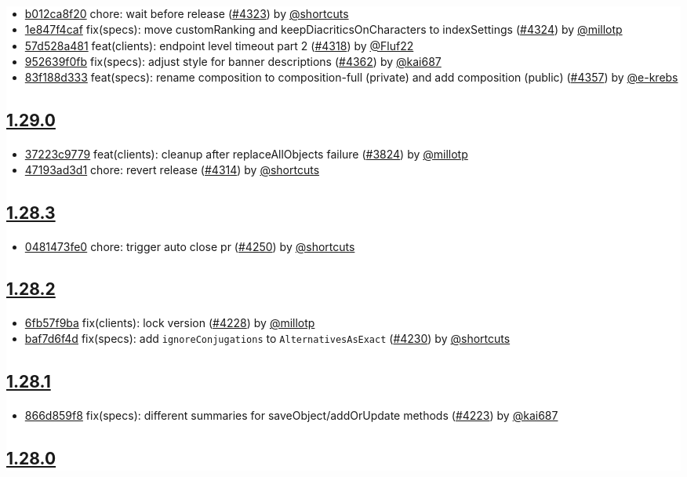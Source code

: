 - [b012ca8f20](https://github.com/algolia/api-clients-automation/commit/b012ca8f20) chore: wait before release ([#4323](https://github.com/algolia/api-clients-automation/pull/4323)) by [@shortcuts](https://github.com/shortcuts/)
- [1e847f4caf](https://github.com/algolia/api-clients-automation/commit/1e847f4caf) fix(specs): move customRanking and keepDiacriticsOnCharacters to indexSettings ([#4324](https://github.com/algolia/api-clients-automation/pull/4324)) by [@millotp](https://github.com/millotp/)
- [57d528a481](https://github.com/algolia/api-clients-automation/commit/57d528a481) feat(clients): endpoint level timeout part 2 ([#4318](https://github.com/algolia/api-clients-automation/pull/4318)) by [@Fluf22](https://github.com/Fluf22/)
- [952639f0fb](https://github.com/algolia/api-clients-automation/commit/952639f0fb) fix(specs): adjust style for banner descriptions ([#4362](https://github.com/algolia/api-clients-automation/pull/4362)) by [@kai687](https://github.com/kai687/)
- [83f188d333](https://github.com/algolia/api-clients-automation/commit/83f188d333) feat(specs): rename composition to composition-full (private) and add composition (public) ([#4357](https://github.com/algolia/api-clients-automation/pull/4357)) by [@e-krebs](https://github.com/e-krebs/)

## [1.29.0](https://github.com/algolia/algoliasearch-client-dart/compare/1.28.3...1.29.0)

- [37223c9779](https://github.com/algolia/api-clients-automation/commit/37223c9779) feat(clients): cleanup after replaceAllObjects failure ([#3824](https://github.com/algolia/api-clients-automation/pull/3824)) by [@millotp](https://github.com/millotp/)
- [47193ad3d1](https://github.com/algolia/api-clients-automation/commit/47193ad3d1) chore: revert release ([#4314](https://github.com/algolia/api-clients-automation/pull/4314)) by [@shortcuts](https://github.com/shortcuts/)

## [1.28.3](https://github.com/algolia/algoliasearch-client-dart/compare/1.28.2...1.28.3)

- [0481473fe0](https://github.com/algolia/api-clients-automation/commit/0481473fe0) chore: trigger auto close pr ([#4250](https://github.com/algolia/api-clients-automation/pull/4250)) by [@shortcuts](https://github.com/shortcuts/)

## [1.28.2](https://github.com/algolia/algoliasearch-client-dart/compare/1.28.1...1.28.2)

- [6fb57f9ba](https://github.com/algolia/api-clients-automation/commit/6fb57f9ba) fix(clients): lock version ([#4228](https://github.com/algolia/api-clients-automation/pull/4228)) by [@millotp](https://github.com/millotp/)
- [baf7d6f4d](https://github.com/algolia/api-clients-automation/commit/baf7d6f4d) fix(specs): add `ignoreConjugations` to `AlternativesAsExact` ([#4230](https://github.com/algolia/api-clients-automation/pull/4230)) by [@shortcuts](https://github.com/shortcuts/)

## [1.28.1](https://github.com/algolia/algoliasearch-client-dart/compare/1.28.0...1.28.1)

- [866d859f8](https://github.com/algolia/api-clients-automation/commit/866d859f8) fix(specs): different summaries for saveObject/addOrUpdate methods ([#4223](https://github.com/algolia/api-clients-automation/pull/4223)) by [@kai687](https://github.com/kai687/)

## [1.28.0](https://github.com/algolia/algoliasearch-client-dart/compare/1.27.3...1.28.0)
